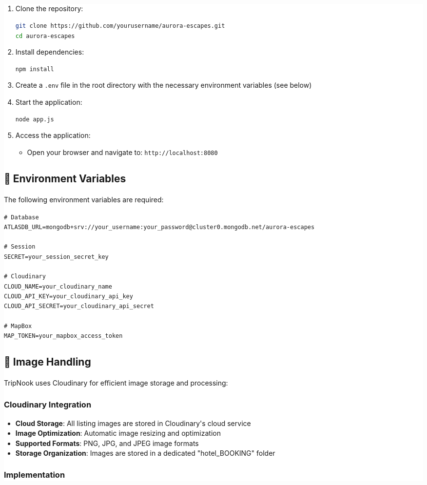 1. Clone the repository:

   ```bash
   git clone https://github.com/yourusername/aurora-escapes.git
   cd aurora-escapes
   ```

2. Install dependencies:

   ```bash
   npm install
   ```

3. Create a `.env` file in the root directory with the necessary environment variables (see below)

4. Start the application:

   ```bash
   node app.js
   ```

5. Access the application:
   - Open your browser and navigate to: `http://localhost:8080`

## 🔑 Environment Variables

The following environment variables are required:

```
# Database
ATLASDB_URL=mongodb+srv://your_username:your_password@cluster0.mongodb.net/aurora-escapes

# Session
SECRET=your_session_secret_key

# Cloudinary
CLOUD_NAME=your_cloudinary_name
CLOUD_API_KEY=your_cloudinary_api_key
CLOUD_API_SECRET=your_cloudinary_api_secret

# MapBox
MAP_TOKEN=your_mapbox_access_token
```

## 📸 Image Handling

TripNook uses Cloudinary for efficient image storage and processing:

### Cloudinary Integration

- **Cloud Storage**: All listing images are stored in Cloudinary's cloud service
- **Image Optimization**: Automatic image resizing and optimization
- **Supported Formats**: PNG, JPG, and JPEG image formats
- **Storage Organization**: Images are stored in a dedicated "hotel_BOOKING" folder

### Implementation
